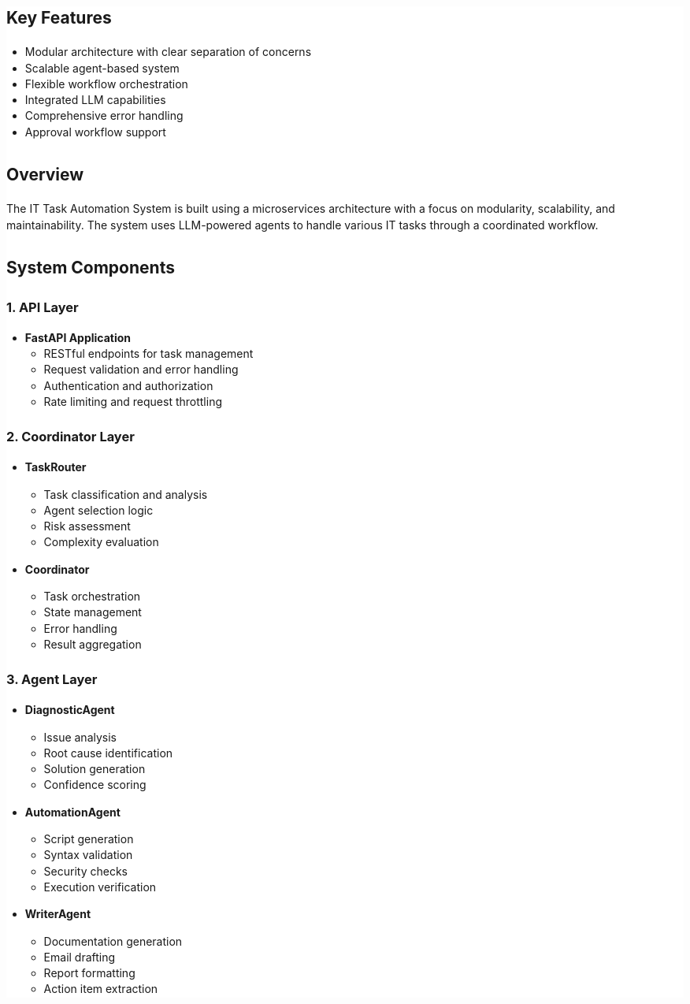 ## Key Features
- Modular architecture with clear separation of concerns
- Scalable agent-based system
- Flexible workflow orchestration
- Integrated LLM capabilities
- Comprehensive error handling
- Approval workflow support

## Overview

The IT Task Automation System is built using a microservices architecture with a focus on modularity, scalability, and maintainability. The system uses LLM-powered agents to handle various IT tasks through a coordinated workflow.

## System Components

### 1. API Layer
- **FastAPI Application**
  - RESTful endpoints for task management
  - Request validation and error handling
  - Authentication and authorization
  - Rate limiting and request throttling

### 2. Coordinator Layer
- **TaskRouter**
  - Task classification and analysis
  - Agent selection logic
  - Risk assessment
  - Complexity evaluation

- **Coordinator**
  - Task orchestration
  - State management
  - Error handling
  - Result aggregation

### 3. Agent Layer
- **DiagnosticAgent**
  - Issue analysis
  - Root cause identification
  - Solution generation
  - Confidence scoring

- **AutomationAgent**
  - Script generation
  - Syntax validation
  - Security checks
  - Execution verification

- **WriterAgent**
  - Documentation generation
  - Email drafting
  - Report formatting
  - Action item extraction

